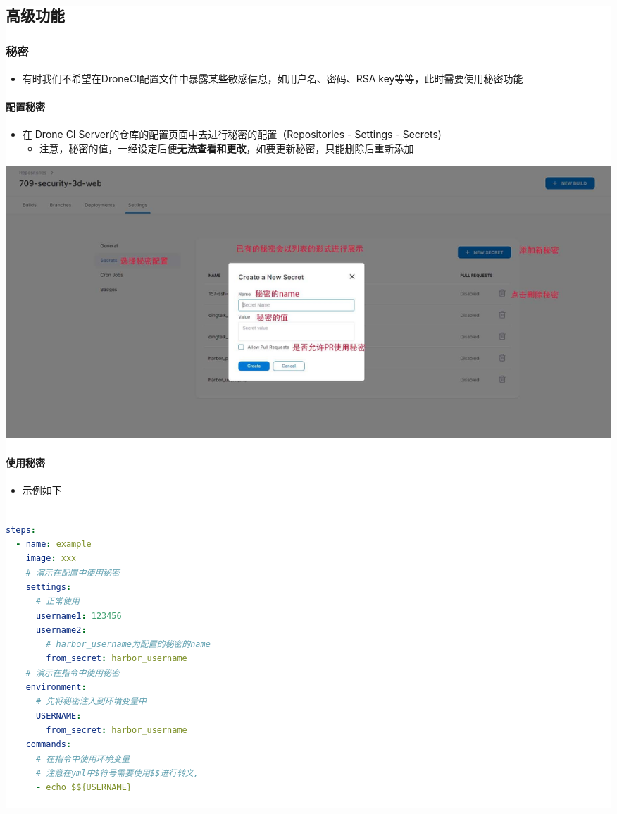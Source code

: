 

## 高级功能

### 秘密

* 有时我们不希望在DroneCI配置文件中暴露某些敏感信息，如用户名、密码、RSA key等等，此时需要使用秘密功能

#### 配置秘密

* 在 Drone CI Server的仓库的配置页面中去进行秘密的配置（Repositories - Settings - Secrets)
  * 注意，秘密的值，一经设定后便**无法查看和更改**，如要更新秘密，只能删除后重新添加

![settings-secret](./imgs/drone-ci-guide/settings-secret.jpg)

#### 使用秘密

* 示例如下

```yml 

steps:
  - name: example
    image: xxx
    # 演示在配置中使用秘密
    settings: 
      # 正常使用
      username1: 123456
      username2:
        # harbor_username为配置的秘密的name
        from_secret: harbor_username
    # 演示在指令中使用秘密
    environment:
      # 先将秘密注入到环境变量中
      USERNAME:
        from_secret: harbor_username
    commands:
      # 在指令中使用环境变量
      # 注意在yml中$符号需要使用$$进行转义,
      - echo $${USERNAME}
    
```
